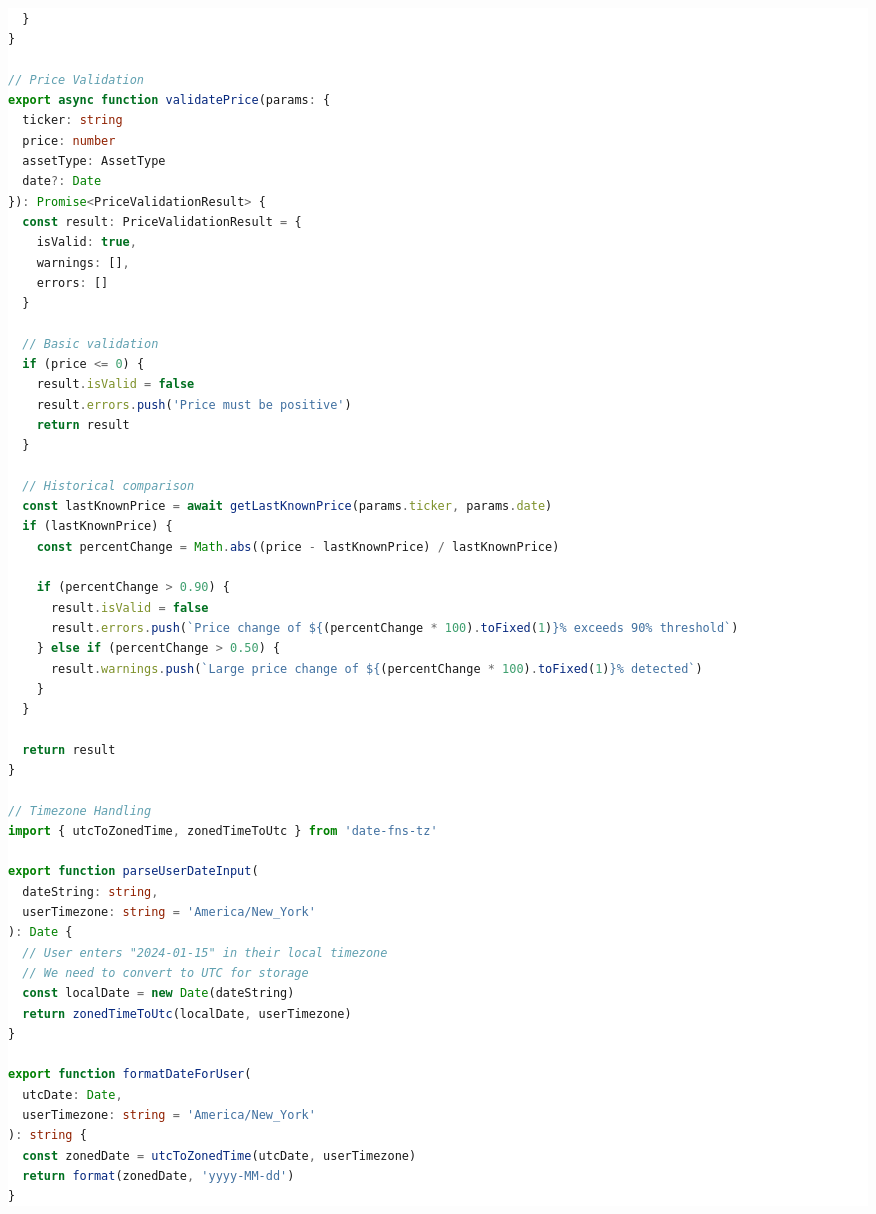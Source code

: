 ```typescript
  }
}

// Price Validation
export async function validatePrice(params: {
  ticker: string
  price: number
  assetType: AssetType
  date?: Date
}): Promise<PriceValidationResult> {
  const result: PriceValidationResult = {
    isValid: true,
    warnings: [],
    errors: []
  }

  // Basic validation
  if (price <= 0) {
    result.isValid = false
    result.errors.push('Price must be positive')
    return result
  }

  // Historical comparison
  const lastKnownPrice = await getLastKnownPrice(params.ticker, params.date)
  if (lastKnownPrice) {
    const percentChange = Math.abs((price - lastKnownPrice) / lastKnownPrice)

    if (percentChange > 0.90) {
      result.isValid = false
      result.errors.push(`Price change of ${(percentChange * 100).toFixed(1)}% exceeds 90% threshold`)
    } else if (percentChange > 0.50) {
      result.warnings.push(`Large price change of ${(percentChange * 100).toFixed(1)}% detected`)
    }
  }

  return result
}

// Timezone Handling
import { utcToZonedTime, zonedTimeToUtc } from 'date-fns-tz'

export function parseUserDateInput(
  dateString: string,
  userTimezone: string = 'America/New_York'
): Date {
  // User enters "2024-01-15" in their local timezone
  // We need to convert to UTC for storage
  const localDate = new Date(dateString)
  return zonedTimeToUtc(localDate, userTimezone)
}

export function formatDateForUser(
  utcDate: Date,
  userTimezone: string = 'America/New_York'
): string {
  const zonedDate = utcToZonedTime(utcDate, userTimezone)
  return format(zonedDate, 'yyyy-MM-dd')
}
```
